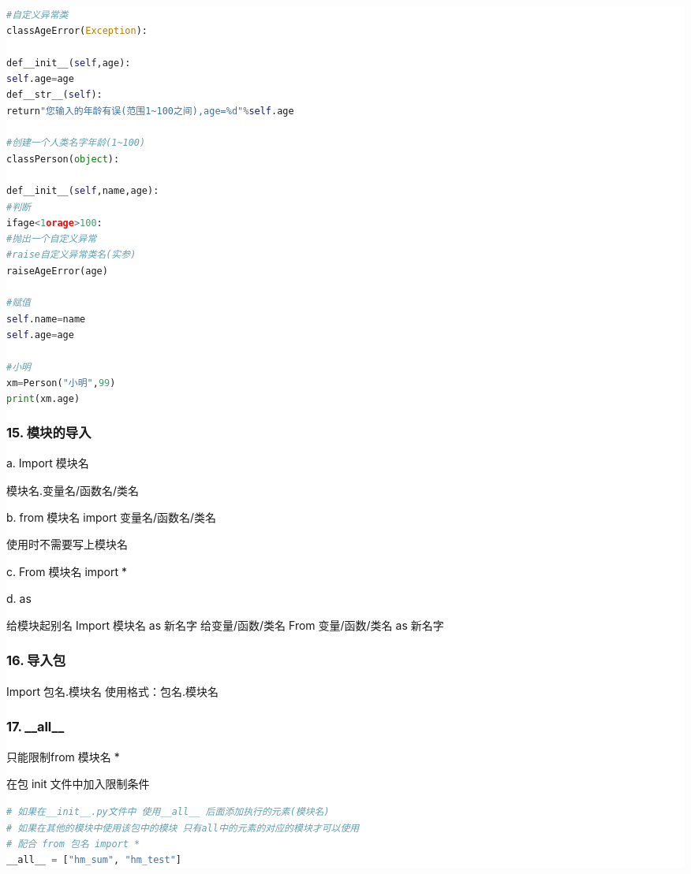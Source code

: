 ``` Python
#自定义异常类
classAgeError(Exception):

def__init__(self,age):
self.age=age
def__str__(self):
return"您输入的年龄有误(范围1~100之间),age=%d"%self.age

#创建一个人类名字年龄(1~100)
classPerson(object):

def__init__(self,name,age):
#判断
ifage<1orage>100:
#抛出一个自定义异常
#raise自定义异常类名(实参)
raiseAgeError(age)

#赋值
self.name=name
self.age=age

#小明
xm=Person("小明",99)
print(xm.age)
```

### 15. 模块的导入

a. Import 模块名

 模块名.变量名/函数名/类名

b.  from 模块名 import 变量名/函数名/类名

 使用时不需要写上模块名

c. From 模块名 import *

d. as

 给模块起别名
 Import 模块名 as 新名字
 给变量/函数/类名
 From 变量/函数/类名  as 新名字

### 16. 导入包

Import 包名.模块名
使用格式：包名.模块名

### 17. \_\_all__

只能限制from 模块名 *

在包 init 文件中加入限制条件

``` Python
# 如果在__init__.py文件中 使用__all__ 后面添加执行的元素(模块名)
# 如果在其他的模块中使用该包中的模块 只有all中的元素的对应的模块才可以使用
# 配合 from 包名 import *
__all__ = ["hm_sum", "hm_test"]

```
